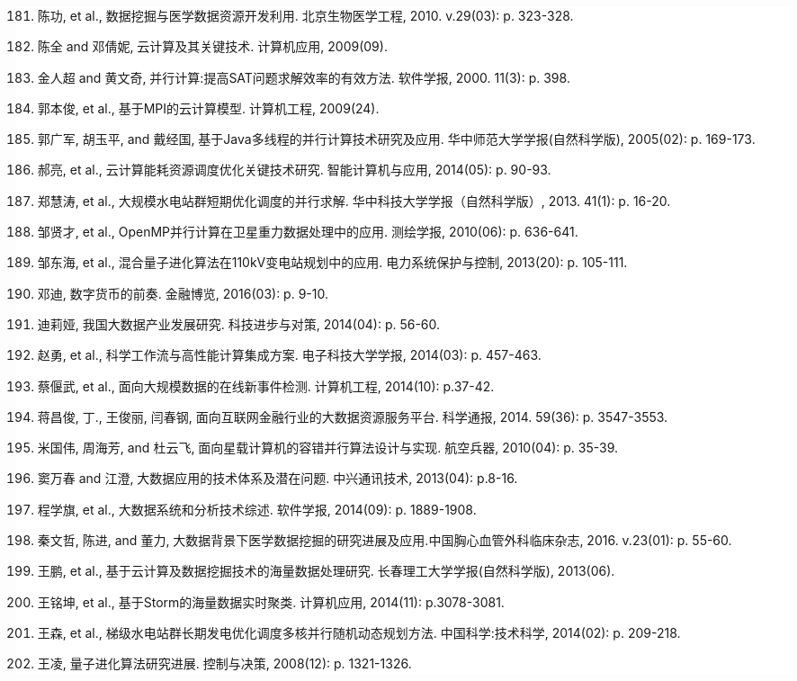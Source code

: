 181. 陈功, et al., 数据挖掘与医学数据资源开发利用. 北京生物医学工程, 2010.
    v.29(03): p. 323-328.

182. 陈全 and 邓倩妮, 云计算及其关键技术. 计算机应用, 2009(09).

183. 金人超 and 黄文奇, 并行计算:提高SAT问题求解效率的有效方法. 软件学报, 2000.
    11(3): p. 398.

184. 郭本俊, et al., 基于MPI的云计算模型. 计算机工程, 2009(24).

185. 郭广军, 胡玉平, and 戴经国, 基于Java多线程的并行计算技术研究及应用.
    华中师范大学学报(自然科学版), 2005(02): p. 169-173.

186. 郝亮, et al., 云计算能耗资源调度优化关键技术研究. 智能计算机与应用,
    2014(05): p. 90-93.

187. 郑慧涛, et al., 大规模水电站群短期优化调度的并行求解.
    华中科技大学学报（自然科学版）, 2013. 41(1): p. 16-20.

188. 邹贤才, et al., OpenMP并行计算在卫星重力数据处理中的应用. 测绘学报,
    2010(06): p. 636-641.

189. 邹东海, et al., 混合量子进化算法在110kV变电站规划中的应用.
    电力系统保护与控制, 2013(20): p. 105-111.

190. 邓迪, 数字货币的前奏. 金融博览, 2016(03): p. 9-10.

191. 迪莉娅, 我国大数据产业发展研究. 科技进步与对策, 2014(04): p. 56-60.

192. 赵勇, et al., 科学工作流与高性能计算集成方案. 电子科技大学学报, 2014(03):
    p. 457-463.

193. 蔡偃武, et al., 面向大规模数据的在线新事件检测. 计算机工程, 2014(10):
    p.37-42.

194. 蒋昌俊, 丁., 王俊丽, 闫春钢, 面向互联网金融行业的大数据资源服务平台.
    科学通报, 2014. 59(36): p. 3547-3553.

195. 米国伟, 周海芳, and 杜云飞, 面向星载计算机的容错并行算法设计与实现.
    航空兵器, 2010(04): p. 35-39.

196. 窦万春 and 江澄, 大数据应用的技术体系及潜在问题. 中兴通讯技术, 2013(04):
    p.8-16.

197. 程学旗, et al., 大数据系统和分析技术综述. 软件学报, 2014(09): p. 1889-1908.

198. 秦文哲, 陈进, and 董力,
    大数据背景下医学数据挖掘的研究进展及应用.中国胸心血管外科临床杂志, 2016.
    v.23(01): p. 55-60.

199. 王鹏, et al., 基于云计算及数据挖掘技术的海量数据处理研究.
    长春理工大学学报(自然科学版), 2013(06).

200. 王铭坤, et al., 基于Storm的海量数据实时聚类. 计算机应用, 2014(11):
    p.3078-3081.

201. 王森, et al., 梯级水电站群长期发电优化调度多核并行随机动态规划方法.
    中国科学:技术科学, 2014(02): p. 209-218.

202. 王凌, 量子进化算法研究进展. 控制与决策, 2008(12): p. 1321-1326.
